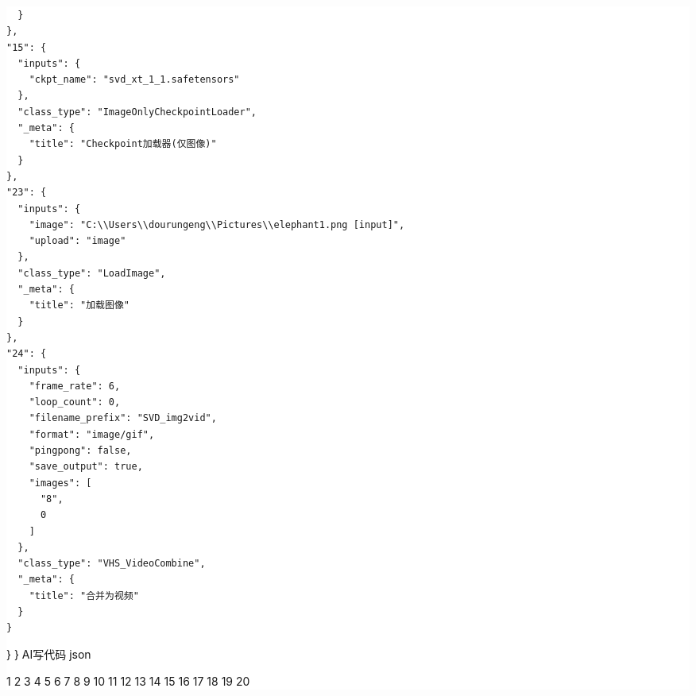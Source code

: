       }
    },
    "15": {
      "inputs": {
        "ckpt_name": "svd_xt_1_1.safetensors"
      },
      "class_type": "ImageOnlyCheckpointLoader",
      "_meta": {
        "title": "Checkpoint加载器(仅图像)"
      }
    },
    "23": {
      "inputs": {
        "image": "C:\\Users\\dourungeng\\Pictures\\elephant1.png [input]",
        "upload": "image"
      },
      "class_type": "LoadImage",
      "_meta": {
        "title": "加载图像"
      }
    },
    "24": {
      "inputs": {
        "frame_rate": 6,
        "loop_count": 0,
        "filename_prefix": "SVD_img2vid",
        "format": "image/gif",
        "pingpong": false,
        "save_output": true,
        "images": [
          "8",
          0
        ]
      },
      "class_type": "VHS_VideoCombine",
      "_meta": {
        "title": "合并为视频"
      }
    }
  }
}
AI写代码
json

1
2
3
4
5
6
7
8
9
10
11
12
13
14
15
16
17
18
19
20